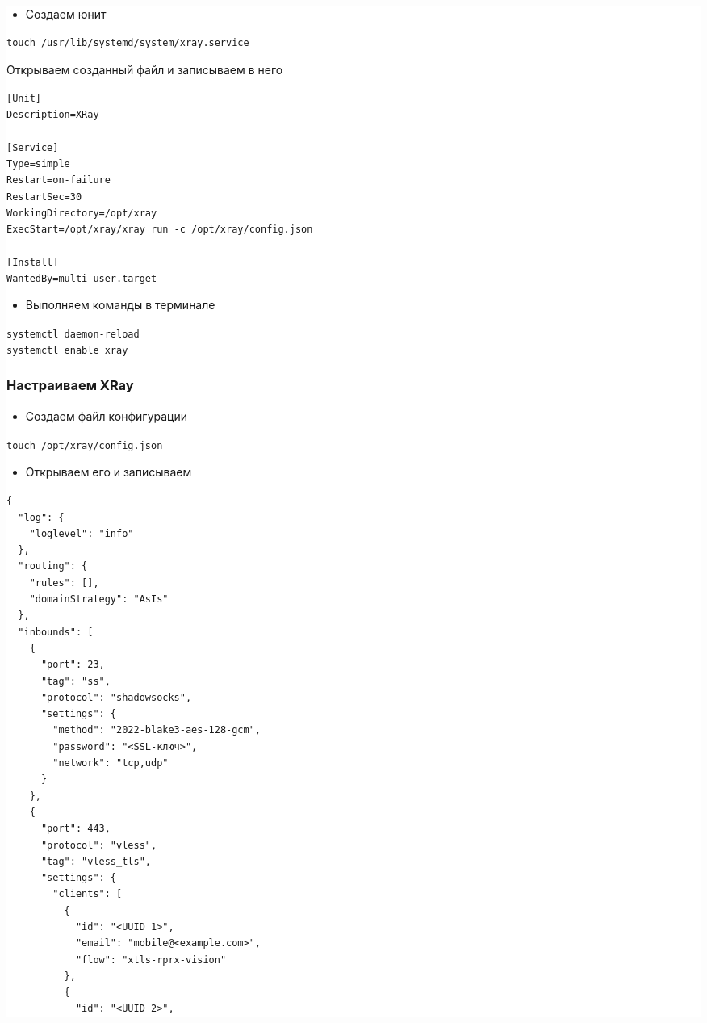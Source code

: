* Создаем юнит
```
touch /usr/lib/systemd/system/xray.service
```
Открываем созданный файл и записываем в него
```
[Unit]
Description=XRay

[Service]
Type=simple
Restart=on-failure
RestartSec=30
WorkingDirectory=/opt/xray
ExecStart=/opt/xray/xray run -c /opt/xray/config.json

[Install]
WantedBy=multi-user.target
```
* Выполняем команды в терминале
```
systemctl daemon-reload
systemctl enable xray
```

<a name="xray-setup">

### Настраиваем **XRay**
* Создаем файл конфигурации
```
touch /opt/xray/config.json
```
* Открываем его и записываем
```
{
  "log": {
    "loglevel": "info"
  },
  "routing": {
    "rules": [],
    "domainStrategy": "AsIs"
  },
  "inbounds": [
    {
      "port": 23,
      "tag": "ss",
      "protocol": "shadowsocks",
      "settings": {
        "method": "2022-blake3-aes-128-gcm",
        "password": "<SSL-ключ>",
        "network": "tcp,udp"
      }
    },
    {
      "port": 443,
      "protocol": "vless",
      "tag": "vless_tls",
      "settings": {
        "clients": [
          {
            "id": "<UUID 1>",
            "email": "mobile@<example.com>",
            "flow": "xtls-rprx-vision"
          },
          {
            "id": "<UUID 2>",
```